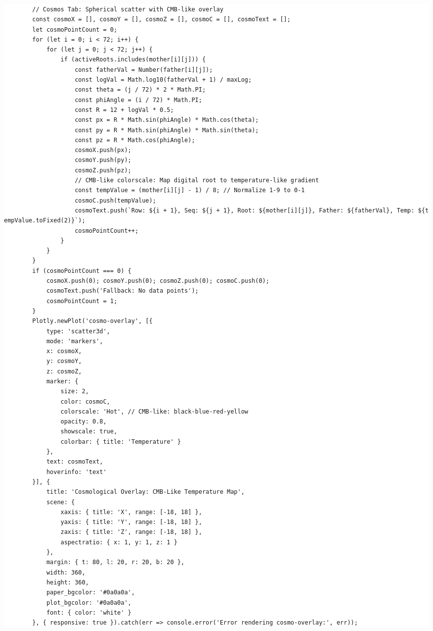             // Cosmos Tab: Spherical scatter with CMB-like overlay
            const cosmoX = [], cosmoY = [], cosmoZ = [], cosmoC = [], cosmoText = [];
            let cosmoPointCount = 0;
            for (let i = 0; i < 72; i++) {
                for (let j = 0; j < 72; j++) {
                    if (activeRoots.includes(mother[i][j])) {
                        const fatherVal = Number(father[i][j]);
                        const logVal = Math.log10(fatherVal + 1) / maxLog;
                        const theta = (j / 72) * 2 * Math.PI;
                        const phiAngle = (i / 72) * Math.PI;
                        const R = 12 + logVal * 0.5;
                        const px = R * Math.sin(phiAngle) * Math.cos(theta);
                        const py = R * Math.sin(phiAngle) * Math.sin(theta);
                        const pz = R * Math.cos(phiAngle);
                        cosmoX.push(px);
                        cosmoY.push(py);
                        cosmoZ.push(pz);
                        // CMB-like colorscale: Map digital root to temperature-like gradient
                        const tempValue = (mother[i][j] - 1) / 8; // Normalize 1-9 to 0-1
                        cosmoC.push(tempValue);
                        cosmoText.push(`Row: ${i + 1}, Seq: ${j + 1}, Root: ${mother[i][j]}, Father: ${fatherVal}, Temp: ${tempValue.toFixed(2)}`);
                        cosmoPointCount++;
                    }
                }
            }
            if (cosmoPointCount === 0) {
                cosmoX.push(0); cosmoY.push(0); cosmoZ.push(0); cosmoC.push(0);
                cosmoText.push('Fallback: No data points');
                cosmoPointCount = 1;
            }
            Plotly.newPlot('cosmo-overlay', [{
                type: 'scatter3d',
                mode: 'markers',
                x: cosmoX,
                y: cosmoY,
                z: cosmoZ,
                marker: {
                    size: 2,
                    color: cosmoC,
                    colorscale: 'Hot', // CMB-like: black-blue-red-yellow
                    opacity: 0.8,
                    showscale: true,
                    colorbar: { title: 'Temperature' }
                },
                text: cosmoText,
                hoverinfo: 'text'
            }], {
                title: 'Cosmological Overlay: CMB-Like Temperature Map',
                scene: {
                    xaxis: { title: 'X', range: [-18, 18] },
                    yaxis: { title: 'Y', range: [-18, 18] },
                    zaxis: { title: 'Z', range: [-18, 18] },
                    aspectratio: { x: 1, y: 1, z: 1 }
                },
                margin: { t: 80, l: 20, r: 20, b: 20 },
                width: 360,
                height: 360,
                paper_bgcolor: '#0a0a0a',
                plot_bgcolor: '#0a0a0a',
                font: { color: 'white' }
            }, { responsive: true }).catch(err => console.error('Error rendering cosmo-overlay:', err));
